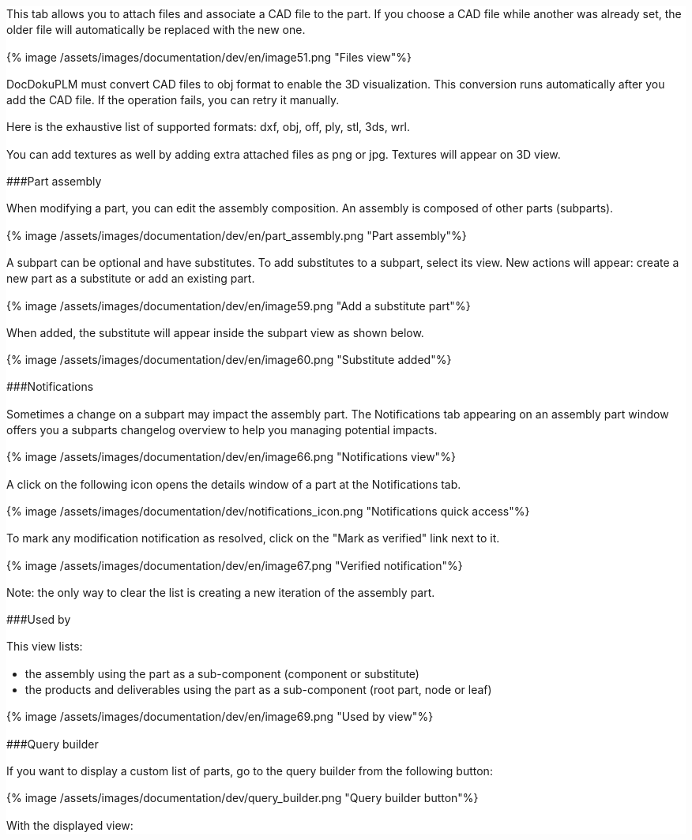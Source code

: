 This tab allows you to attach files and associate a CAD file to the part. If you choose a CAD file while another was already set, the older file will automatically be replaced with the new one.

{% image /assets/images/documentation/dev/en/image51.png "Files view"%}

DocDokuPLM must convert CAD files to obj format to enable the 3D visualization. This conversion runs automatically after you add the CAD file. If the operation fails, you can retry it manually.

Here is the exhaustive list of supported formats: dxf, obj, off, ply, stl, 3ds, wrl.

You can add textures as well by adding extra attached files as png or jpg. Textures will appear on 3D view.

###Part assembly

When modifying a part, you can edit the assembly composition. An assembly is composed of other parts (subparts).

{% image /assets/images/documentation/dev/en/part_assembly.png "Part assembly"%}

A subpart can be optional and have substitutes. To add substitutes to a subpart, select its view. New actions will appear: create a new part as a substitute or add an existing part.

{% image /assets/images/documentation/dev/en/image59.png "Add a substitute part"%}

When added, the substitute will appear inside the subpart view as shown below.

{% image /assets/images/documentation/dev/en/image60.png "Substitute added"%}

###Notifications

Sometimes a change on a subpart may impact the assembly part. The Notifications tab appearing on an assembly part window offers you a subparts changelog overview to help you managing potential impacts.

{% image /assets/images/documentation/dev/en/image66.png "Notifications view"%}

A click on the following icon opens the details window of a part at the Notifications tab.

{% image /assets/images/documentation/dev/notifications_icon.png "Notifications quick access"%}

To mark any modification notification as resolved, click on the "Mark as verified" link next to it.

{% image /assets/images/documentation/dev/en/image67.png "Verified notification"%}

Note: the only way to clear the list is creating a new iteration of the assembly part.

###Used by

This view lists:

* the assembly using the part as a sub-component (component or substitute)
* the products and deliverables using the part as a sub-component (root part, node or leaf)

{% image /assets/images/documentation/dev/en/image69.png "Used by view"%}

###Query builder

If you want to display a custom list of parts, go to the query builder from the following button:

{% image /assets/images/documentation/dev/query_builder.png "Query builder button"%}

With the displayed view:
